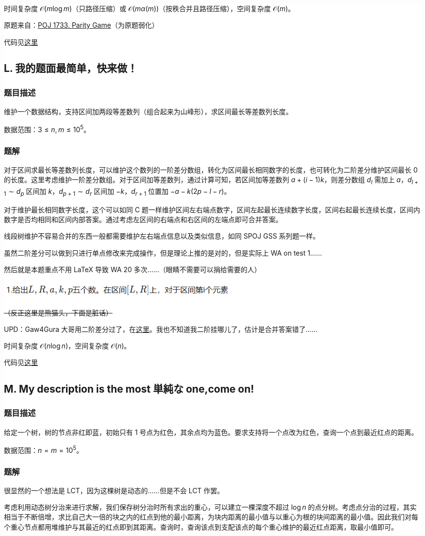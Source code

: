 时间复杂度 $\mathcal{O}(m\log m)$（只路径压缩）或 $\mathcal{O}(m\alpha(m))$（按秩合并且路径压缩），空间复杂度 $\mathcal{O}(m)$。

原题来自：[POJ 1733. Parity Game](http://poj.org/problem?id=1733)（为原题弱化）

代码见[这里](https://github.com/HeRaNO/OI-ICPC-Codes/blob/master/UESTC/2153.cpp)

## L. 我的题面最简单，快来做！

### 题目描述

维护一个数据结构，支持区间加两段等差数列（组合起来为山峰形），求区间最长等差数列长度。

数据范围：$3\le n,m\le 10^5$。

### 题解

对于区间求最长等差数列长度，可以维护这个数列的一阶差分数组，转化为区间最长相同数字的长度，也可转化为二阶差分维护区间最长 $0$ 的长度。这里考虑维护一阶差分数组。对于区间加等差数列，通过计算可知，若区间加等差数列 $a+(i-1)k$，则差分数组 $d_l$ 需加上 $a$，$d_{l+1}\sim d_{p}$ 区间加 $k$，$d_{p+1}\sim d_r$ 区间加 $-k$，$d_{r+1}$ 位置加 $-a-k(2p-l-r)$。

对于维护最长相同数字长度，这个可以如同 C 题一样维护区间左右端点数字，区间左起最长连续数字长度，区间右起最长连续长度，区间内数字是否均相同和区间内部答案。通过考虑左区间的右端点和右区间的左端点即可合并答案。

线段树维护不容易合并的东西一般都需要维护左右端点信息以及类似信息，如同 SPOJ GSS 系列题一样。

虽然二阶差分可以做到只进行单点修改来完成操作，但是理论上推的是对的，但是实际上 WA on test 1……

然后就是本题重点不用 LaTeX 导致 WA 20 多次……（眼睛不需要可以捐给需要的人）

![](/images/L-mega.png)

~~（反正这里是熊猫头，下面是脏话）~~

UPD：Gaw4Gura 大哥用二阶差分过了，在[这里](https://github.com/Gaw4Gura/LoliconAutomaton.github.io/blob/master/UESTC1/index.html)。我也不知道我二阶挂哪儿了，估计是合并答案错了……

时间复杂度 $\mathcal{O}(n\log n)$，空间复杂度 $\mathcal{O}(n)$。

代码见[这里](https://github.com/HeRaNO/OI-ICPC-Codes/blob/master/UESTC/2154.cpp)

## M. My description is the most 単純な one,come on!

### 题目描述

给定一个树，树的节点非红即蓝，初始只有 $1$ 号点为红色，其余点均为蓝色。要求支持将一个点改为红色，查询一个点到最近红点的距离。

数据范围：$n=m=10^5$。

### 题解

很显然的一个想法是 LCT，因为这棵树是动态的……但是不会 LCT 作罢。

考虑利用动态树分治来进行求解，我们保存树分治时所有求出的重心，可以建立一棵深度不超过 $\log n$ 的点分树。考虑点分治的过程，其实相当于不断倍增，求比自己大一倍的块之内的红点到他的最小距离，为块内距离的最小值与以重心为根的块间距离的最小值。因此我们对每个重心节点都用堆维护与其最近的红点即到其距离。查询时，查询该点到支配该点的每个重心维护的最近红点距离，取最小值即可。
